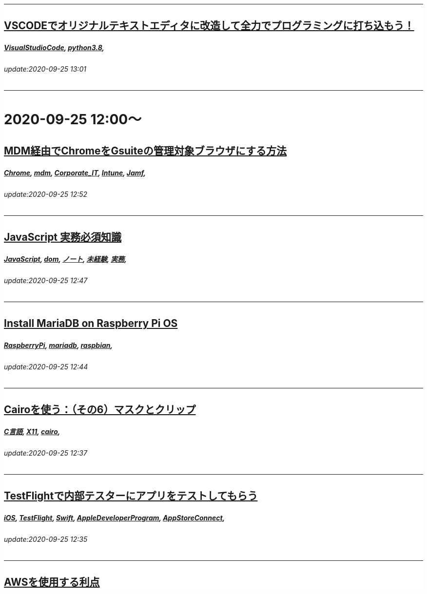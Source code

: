 
---
## [VSCODEでオリジナルテキストエディタに改造して全力でプログラミングに打ち込もう！](https://qiita.com/adrian-zulnedi/items/6e6e7ec5262c2f976e3a)
##### [VisualStudioCode](https://qiita.com/tags/VisualStudioCode), [python3.8](https://qiita.com/tags/python3.8), 
###### update:2020-09-25 13:01
---




# 2020-09-25 12:00～
## [MDM経由でChromeをGsuiteの管理対象ブラウザにする方法](https://qiita.com/marony/items/21d69363a83e5edbd79a)
##### [Chrome](https://qiita.com/tags/Chrome), [mdm](https://qiita.com/tags/mdm), [Corporate_IT](https://qiita.com/tags/Corporate_IT), [Intune](https://qiita.com/tags/Intune), [Jamf](https://qiita.com/tags/Jamf), 
###### update:2020-09-25 12:52
---
## [JavaScript 実務必須知識](https://qiita.com/ryotokyo/items/815b18f902dea239006a)
##### [JavaScript](https://qiita.com/tags/JavaScript), [dom](https://qiita.com/tags/dom), [ノート](https://qiita.com/tags/ノート), [未経験](https://qiita.com/tags/未経験), [実務](https://qiita.com/tags/実務), 
###### update:2020-09-25 12:47
---
## [Install MariaDB on Raspberry Pi OS](https://qiita.com/kentmori-8/items/08cd190253af442df908)
##### [RaspberryPi](https://qiita.com/tags/RaspberryPi), [mariadb](https://qiita.com/tags/mariadb), [raspbian](https://qiita.com/tags/raspbian), 
###### update:2020-09-25 12:44
---
## [Cairoを使う：（その6）マスクとクリップ](https://qiita.com/zhidao/items/5004eda529217bb8ff79)
##### [C言語](https://qiita.com/tags/C言語), [X11](https://qiita.com/tags/X11), [cairo](https://qiita.com/tags/cairo), 
###### update:2020-09-25 12:37
---
## [TestFlightで内部テスターにアプリをテストしてもらう](https://qiita.com/john-rocky/items/9e3538bfec0300cdc7ea)
##### [iOS](https://qiita.com/tags/iOS), [TestFlight](https://qiita.com/tags/TestFlight), [Swift](https://qiita.com/tags/Swift), [AppleDeveloperProgram](https://qiita.com/tags/AppleDeveloperProgram), [AppStoreConnect](https://qiita.com/tags/AppStoreConnect), 
###### update:2020-09-25 12:35
---
## [AWSを使用する利点](https://qiita.com/taka-AWS/items/e81f0b511d332fe4ba81)